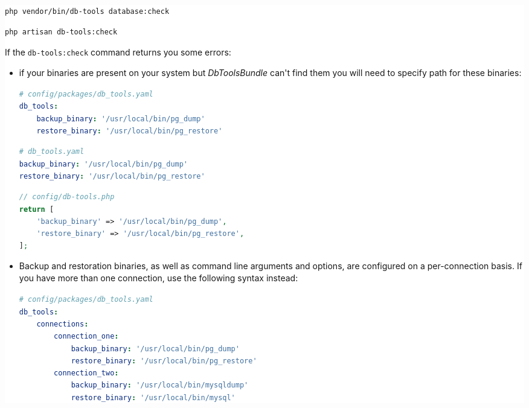 ```sh
php vendor/bin/db-tools database:check
```
</div>
<div class="laravel">

```sh
php artisan db-tools:check
```
</div>

If the `db-tools:check` command returns you some errors:

* if your binaries are present on your system but *DbToolsBundle* can't find
  them you will need to specify path for these binaries:

  <div class="symfony">

  ```yml
  # config/packages/db_tools.yaml
  db_tools:
      backup_binary: '/usr/local/bin/pg_dump'
      restore_binary: '/usr/local/bin/pg_restore'
  ```
  </div>
  <div class="standalone">

  ```yml
  # db_tools.yaml
  backup_binary: '/usr/local/bin/pg_dump'
  restore_binary: '/usr/local/bin/pg_restore'
  ```
  </div>
  <div class="laravel">

  ```php
  // config/db-tools.php
  return [
      'backup_binary' => '/usr/local/bin/pg_dump',
      'restore_binary' => '/usr/local/bin/pg_restore',
  ];
  ```
  </div>

* Backup and restoration binaries, as well as command line arguments and
  options, are configured on a per-connection basis. If you have more than
  one connection, use the following syntax instead:

  <div class="symfony">

  ```yml
  # config/packages/db_tools.yaml
  db_tools:
      connections:
          connection_one:
              backup_binary: '/usr/local/bin/pg_dump'
              restore_binary: '/usr/local/bin/pg_restore'
          connection_two:
              backup_binary: '/usr/local/bin/mysqldump'
              restore_binary: '/usr/local/bin/mysql'
  ```
  </div>
  <div class="standalone">
